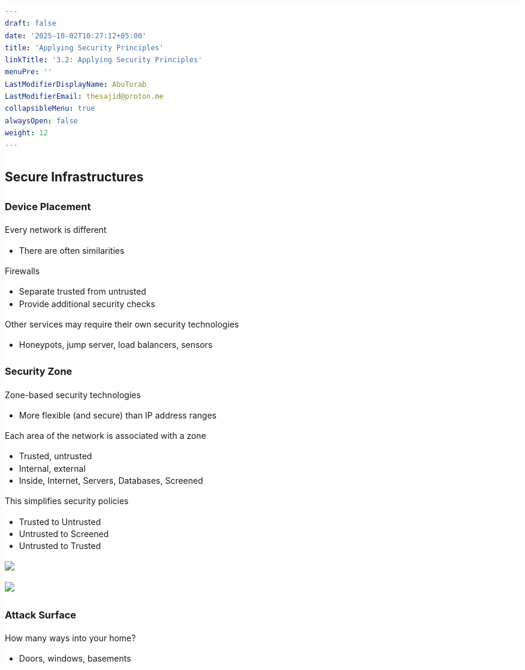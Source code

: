 ```yaml
---
draft: false
date: '2025-10-02T10:27:12+05:00'
title: 'Applying Security Principles'
linkTitle: '3.2: Applying Security Principles'
menuPre: ''
LastModifierDisplayName: AbuTurab
LastModifierEmail: thesajid@proton.me
collapsibleMenu: true
alwaysOpen: false
weight: 12
---
```


## Secure Infrastructures

### Device Placement

Every network is different
- There are often similarities

Firewalls
- Separate trusted from untrusted 
- Provide additional security checks

Other services may require their own security technologies
- Honeypots, jump server, load balancers, sensors

### Security Zone

Zone-based security technologies
- More flexible (and secure) than IP address ranges

Each area of the network is associated with a zone
- Trusted, untrusted
- Internal, external
- Inside, Internet, Servers, Databases, Screened

This simplifies security policies
- Trusted to Untrusted
- Untrusted to Screened
- Untrusted to Trusted

![](/notes/comptia-sy0-701-security+training-course/12-applying-security-principles-1.webp)

![](/notes/comptia-sy0-701-security+training-course/12-applying-security-principles-2.webp)

### Attack Surface

How many ways into your home?
- Doors, windows, basements
